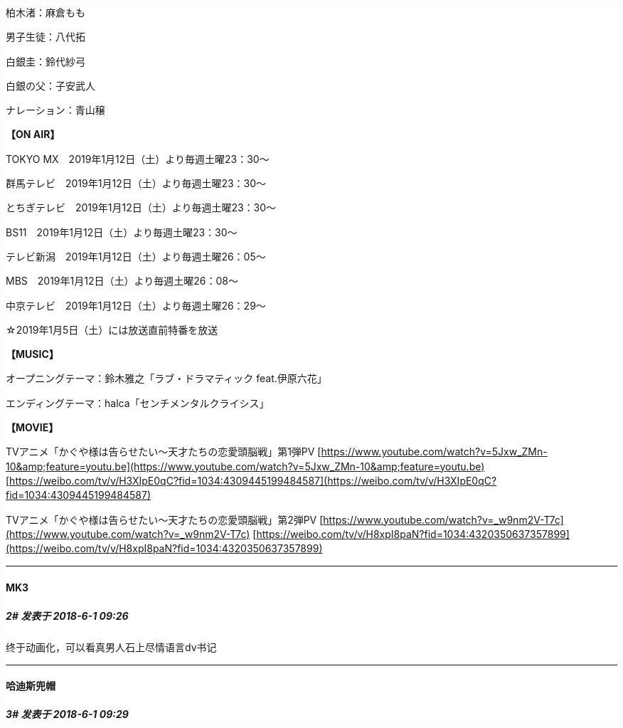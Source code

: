 柏木渚：麻倉もも

男子生徒：八代拓

白銀圭：鈴代紗弓

白銀の父：子安武人

ナレーション：青山穣

<strong>【ON AIR】</strong>

TOKYO MX　2019年1月12日（土）より毎週土曜23：30～

群馬テレビ　2019年1月12日（土）より毎週土曜23：30～

とちぎテレビ　2019年1月12日（土）より毎週土曜23：30～

BS11　2019年1月12日（土）より毎週土曜23：30～

テレビ新潟　2019年1月12日（土）より毎週土曜26：05～

MBS　2019年1月12日（土）より毎週土曜26：08～

中京テレビ　2019年1月12日（土）より毎週土曜26：29～

☆2019年1月5日（土）には放送直前特番を放送

<strong>【MUSIC】</strong>

オープニングテーマ：鈴木雅之「ラブ・ドラマティック feat.伊原六花」

エンディングテーマ：halca「センチメンタルクライシス」

<strong>【MOVIE】</strong>

TVアニメ「かぐや様は告らせたい～天才たちの恋愛頭脳戦」第1弾PV
[https://www.youtube.com/watch?v=5Jxw_ZMn-10&amp;feature=youtu.be](https://www.youtube.com/watch?v=5Jxw_ZMn-10&amp;feature=youtu.be)
[https://weibo.com/tv/v/H3XIpE0qC?fid=1034:4309445199484587](https://weibo.com/tv/v/H3XIpE0qC?fid=1034:4309445199484587)

TVアニメ「かぐや様は告らせたい～天才たちの恋愛頭脳戦」第2弾PV
[https://www.youtube.com/watch?v=_w9nm2V-T7c](https://www.youtube.com/watch?v=_w9nm2V-T7c)
[https://weibo.com/tv/v/H8xpI8paN?fid=1034:4320350637357899](https://weibo.com/tv/v/H8xpI8paN?fid=1034:4320350637357899)


-----

####  MK3  
##### 2#       发表于 2018-6-1 09:26


终于动画化，可以看真男人石上尽情语言dv书记


-----

####  哈迪斯兜帽  
##### 3#       发表于 2018-6-1 09:29
